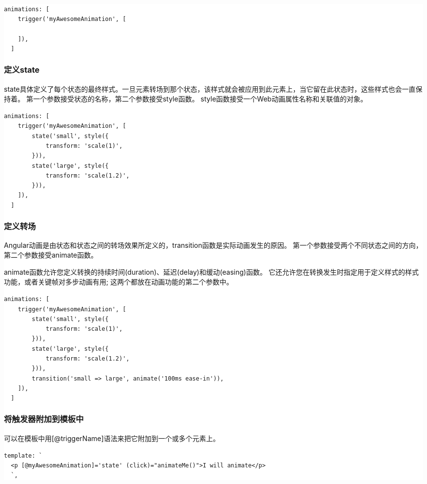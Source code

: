 ```
animations: [
    trigger('myAwesomeAnimation', [

    ]),
  ]
```
### 定义state
state具体定义了每个状态的最终样式。一旦元素转场到那个状态，该样式就会被应用到此元素上，当它留在此状态时，这些样式也会一直保持着。
第一个参数接受状态的名称，第二个参数接受style函数。
style函数接受一个Web动画属性名称和关联值的对象。

```
animations: [
    trigger('myAwesomeAnimation', [
        state('small', style({
            transform: 'scale(1)',
        })),
        state('large', style({
            transform: 'scale(1.2)',
        })),
    ]),
  ]
```
### 定义转场
Angular动画是由状态和状态之间的转场效果所定义的，transition函数是实际动画发生的原因。 第一个参数接受两个不同状态之间的方向，第二个参数接受animate函数。

animate函数允许您定义转换的持续时间(duration)、延迟(delay)和缓动(easing)函数。 它还允许您在转换发生时指定用于定义样式的样式功能，或者关键帧对多步动画有用; 这两个都放在动画功能的第二个参数中。


```
animations: [
    trigger('myAwesomeAnimation', [
        state('small', style({
            transform: 'scale(1)',
        })),
        state('large', style({
            transform: 'scale(1.2)',
        })),
        transition('small => large', animate('100ms ease-in')),
    ]),
  ]
```

### 将触发器附加到模板中
可以在模板中用[@triggerName]语法来把它附加到一个或多个元素上。
```
template: `
  <p [@myAwesomeAnimation]='state' (click)="animateMe()">I will animate</p>
  `,
```
